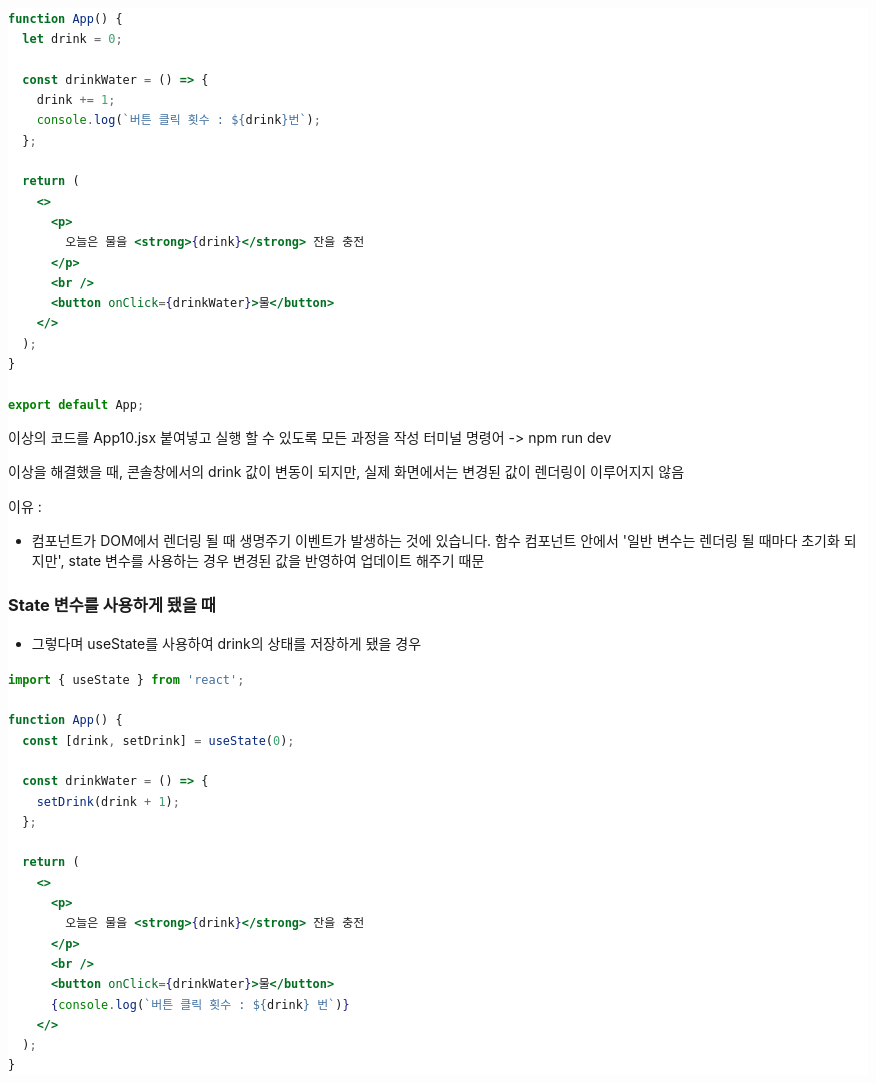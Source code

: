 ```jsx
function App() {
  let drink = 0;

  const drinkWater = () => {
    drink += 1;
    console.log(`버튼 클릭 횟수 : ${drink}번`);
  };

  return (
    <>
      <p>
        오늘은 물을 <strong>{drink}</strong> 잔을 충전
      </p>
      <br />
      <button onClick={drinkWater}>물</button>
    </>
  );
}

export default App;
```
이상의 코드를 App10.jsx 붙여넣고 실행 할 수 있도록 모든 과정을 작성
터미널 명령어 -> npm run dev

이상을 해결했을 때, 콘솔창에서의 drink 값이 변동이 되지만, 실제 화면에서는 변경된 값이 렌더링이 이루어지지 않음

이유 : 
- 컴포넌트가 DOM에서 렌더링 될 때 생명주기 이벤트가 발생하는 것에 있습니다. 함수 컴포넌트 안에서 '일반 변수는 렌더링 될 때마다 초기화 되지만', state 변수를 사용하는 경우 변경된 값을 반영하여 업데이트 해주기 때문

### State 변수를 사용하게 됐을 때

- 그렇다며 useState를 사용하여 drink의 상태를 저장하게 됐을 경우
```jsx
import { useState } from 'react';

function App() {
  const [drink, setDrink] = useState(0);

  const drinkWater = () => {
    setDrink(drink + 1);
  };

  return (
    <>
      <p>
        오늘은 물을 <strong>{drink}</strong> 잔을 충전
      </p>
      <br />
      <button onClick={drinkWater}>물</button>
      {console.log(`버튼 클릭 횟수 : ${drink} 번`)}
    </>
  );
}
```
